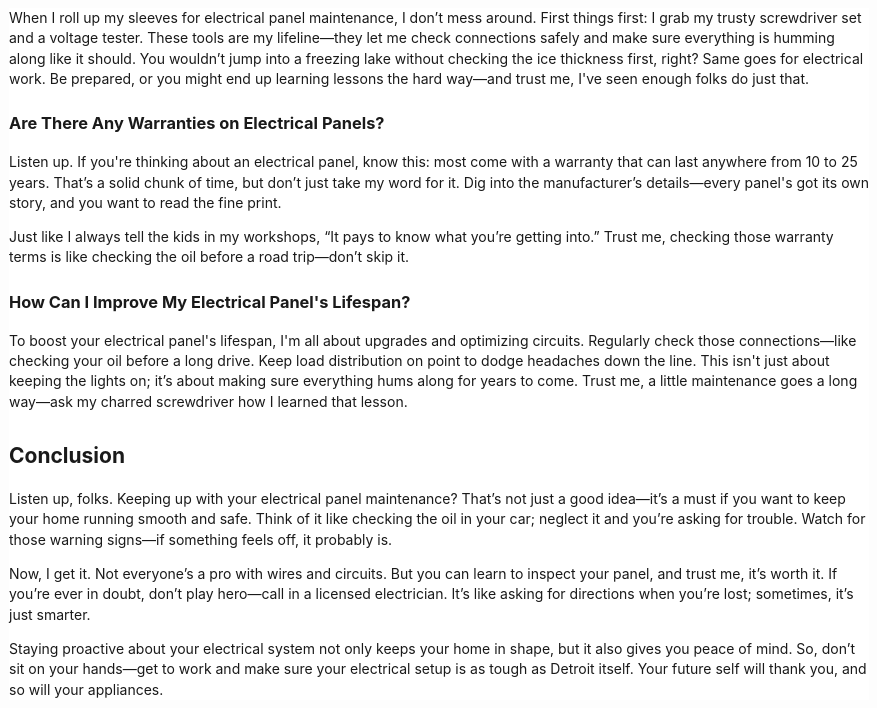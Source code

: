 When I roll up my sleeves for electrical panel maintenance, I don’t mess around. First things first: I grab my trusty screwdriver set and a voltage tester. These tools are my lifeline—they let me check connections safely and make sure everything is humming along like it should. You wouldn’t jump into a freezing lake without checking the ice thickness first, right? Same goes for electrical work. Be prepared, or you might end up learning lessons the hard way—and trust me, I've seen enough folks do just that.

### Are There Any Warranties on Electrical Panels?

Listen up. If you're thinking about an electrical panel, know this: most come with a warranty that can last anywhere from 10 to 25 years. That’s a solid chunk of time, but don’t just take my word for it. Dig into the manufacturer’s details—every panel's got its own story, and you want to read the fine print.

Just like I always tell the kids in my workshops, “It pays to know what you’re getting into.” Trust me, checking those warranty terms is like checking the oil before a road trip—don’t skip it.

### How Can I Improve My Electrical Panel's Lifespan?

To boost your electrical panel's lifespan, I'm all about upgrades and optimizing circuits. Regularly check those connections—like checking your oil before a long drive. Keep load distribution on point to dodge headaches down the line. This isn't just about keeping the lights on; it’s about making sure everything hums along for years to come. Trust me, a little maintenance goes a long way—ask my charred screwdriver how I learned that lesson.

## Conclusion

Listen up, folks. Keeping up with your electrical panel maintenance? That’s not just a good idea—it’s a must if you want to keep your home running smooth and safe. Think of it like checking the oil in your car; neglect it and you’re asking for trouble. Watch for those warning signs—if something feels off, it probably is.

Now, I get it. Not everyone’s a pro with wires and circuits. But you can learn to inspect your panel, and trust me, it’s worth it. If you’re ever in doubt, don’t play hero—call in a licensed electrician. It’s like asking for directions when you’re lost; sometimes, it’s just smarter.

Staying proactive about your electrical system not only keeps your home in shape, but it also gives you peace of mind. So, don’t sit on your hands—get to work and make sure your electrical setup is as tough as Detroit itself. Your future self will thank you, and so will your appliances.